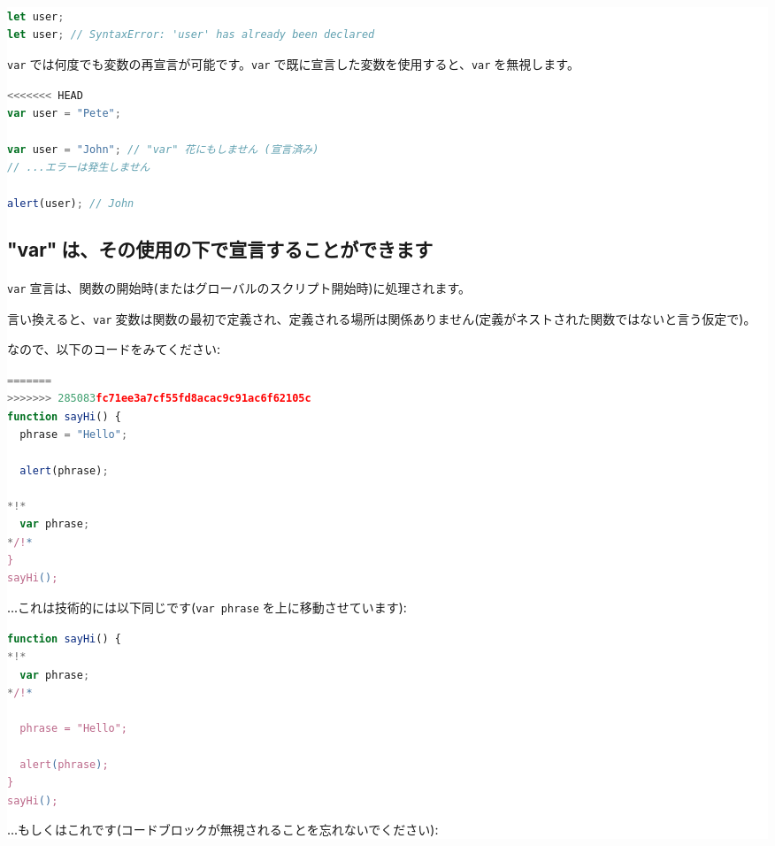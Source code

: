 ```js run
let user;
let user; // SyntaxError: 'user' has already been declared
```

`var` では何度でも変数の再宣言が可能です。`var` で既に宣言した変数を使用すると、`var` を無視します。

```js run
<<<<<<< HEAD
var user = "Pete";

var user = "John"; // "var" 花にもしません (宣言済み)
// ...エラーは発生しません

alert(user); // John
```

## "var" は、その使用の下で宣言することができます

`var` 宣言は、関数の開始時(またはグローバルのスクリプト開始時)に処理されます。

言い換えると、`var` 変数は関数の最初で定義され、定義される場所は関係ありません(定義がネストされた関数ではないと言う仮定で)。

なので、以下のコードをみてください:

```js run
=======
>>>>>>> 285083fc71ee3a7cf55fd8acac9c91ac6f62105c
function sayHi() {
  phrase = "Hello";

  alert(phrase);

*!*
  var phrase;
*/!*
}
sayHi();
```

...これは技術的には以下同じです(`var phrase` を上に移動させています):

```js run
function sayHi() {
*!*
  var phrase;
*/!*

  phrase = "Hello";

  alert(phrase);
}
sayHi();
```

...もしくはこれです(コードブロックが無視されることを忘れないでください):
